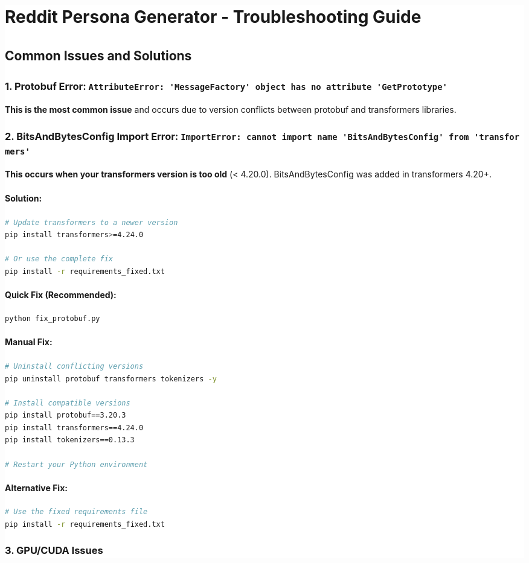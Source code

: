 # Reddit Persona Generator - Troubleshooting Guide

## Common Issues and Solutions

### 1. Protobuf Error: `AttributeError: 'MessageFactory' object has no attribute 'GetPrototype'`

**This is the most common issue** and occurs due to version conflicts between protobuf and transformers libraries.

### 2. BitsAndBytesConfig Import Error: `ImportError: cannot import name 'BitsAndBytesConfig' from 'transformers'`

**This occurs when your transformers version is too old** (< 4.20.0). BitsAndBytesConfig was added in transformers 4.20+.

#### Solution:
```bash
# Update transformers to a newer version
pip install transformers>=4.24.0

# Or use the complete fix
pip install -r requirements_fixed.txt
```

#### Quick Fix (Recommended):
```bash
python fix_protobuf.py
```

#### Manual Fix:
```bash
# Uninstall conflicting versions
pip uninstall protobuf transformers tokenizers -y

# Install compatible versions
pip install protobuf==3.20.3
pip install transformers==4.24.0
pip install tokenizers==0.13.3

# Restart your Python environment
```

#### Alternative Fix:
```bash
# Use the fixed requirements file
pip install -r requirements_fixed.txt
```

### 3. GPU/CUDA Issues
